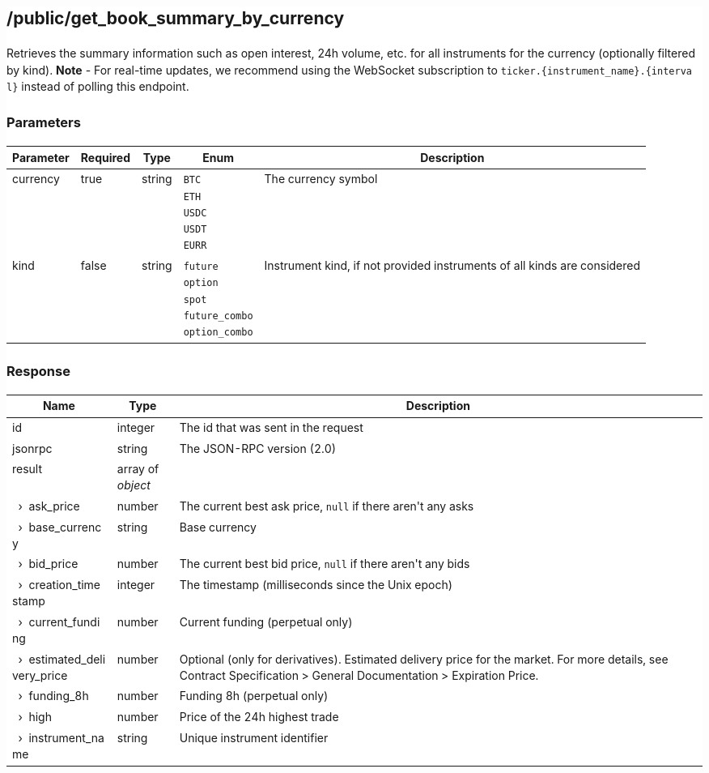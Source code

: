 ## /public/get_book_summary_by_currency

Retrieves the summary information such as open interest, 24h volume, etc. for
all instruments for the currency (optionally filtered by kind). **Note** - For
real-time updates, we recommend using the WebSocket subscription to
`ticker.{instrument_name}.{interval}` instead of polling this endpoint.

### Parameters

| Parameter | Required | Type   | Enum                                                                                                                      | Description                                                              |
| --------- | -------- | ------ | ------------------------------------------------------------------------------------------------------------------------- | ------------------------------------------------------------------------ |
| currency  | true     | string | <code>BTC</code><br><code>ETH</code><br><code>USDC</code><br><code>USDT</code><br><code>EURR</code>                       | The currency symbol                                                      |
| kind      | false    | string | <code>future</code><br><code>option</code><br><code>spot</code><br><code>future_combo</code><br><code>option_combo</code> | Instrument kind, if not provided instruments of all kinds are considered |

### Response

| Name                                              | Type                     | Description                                                                                                                                                                                                                                             |
| ------------------------------------------------- | ------------------------ | ------------------------------------------------------------------------------------------------------------------------------------------------------------------------------------------------------------------------------------------------------- |
| id                                                | integer                  | The id that was sent in the request                                                                                                                                                                                                                     |
| jsonrpc                                           | string                   | The JSON-RPC version (2.0)                                                                                                                                                                                                                              |
| result                                            | array of <em>object</em> |
| &nbsp;&nbsp;›&nbsp;&nbsp;ask_price                | number                   | The current best ask price, <code>null</code> if there aren't any asks                                                                                                                                                                                  |
| &nbsp;&nbsp;›&nbsp;&nbsp;base_currency            | string                   | Base currency                                                                                                                                                                                                                                           |
| &nbsp;&nbsp;›&nbsp;&nbsp;bid_price                | number                   | The current best bid price, <code>null</code> if there aren't any bids                                                                                                                                                                                  |
| &nbsp;&nbsp;›&nbsp;&nbsp;creation_timestamp       | integer                  | The timestamp (milliseconds since the Unix epoch)                                                                                                                                                                                                       |
| &nbsp;&nbsp;›&nbsp;&nbsp;current_funding          | number                   | Current funding (perpetual only)                                                                                                                                                                                                                        |
| &nbsp;&nbsp;›&nbsp;&nbsp;estimated_delivery_price | number                   | Optional (only for derivatives). Estimated delivery price for the market. For more details, see Contract Specification &gt; General Documentation &gt; Expiration Price.                                                                                |
| &nbsp;&nbsp;›&nbsp;&nbsp;funding_8h               | number                   | Funding 8h (perpetual only)                                                                                                                                                                                                                             |
| &nbsp;&nbsp;›&nbsp;&nbsp;high                     | number                   | Price of the 24h highest trade                                                                                                                                                                                                                          |
| &nbsp;&nbsp;›&nbsp;&nbsp;instrument_name          | string                   | Unique instrument identifier                                                                                                                                                                                                                            |